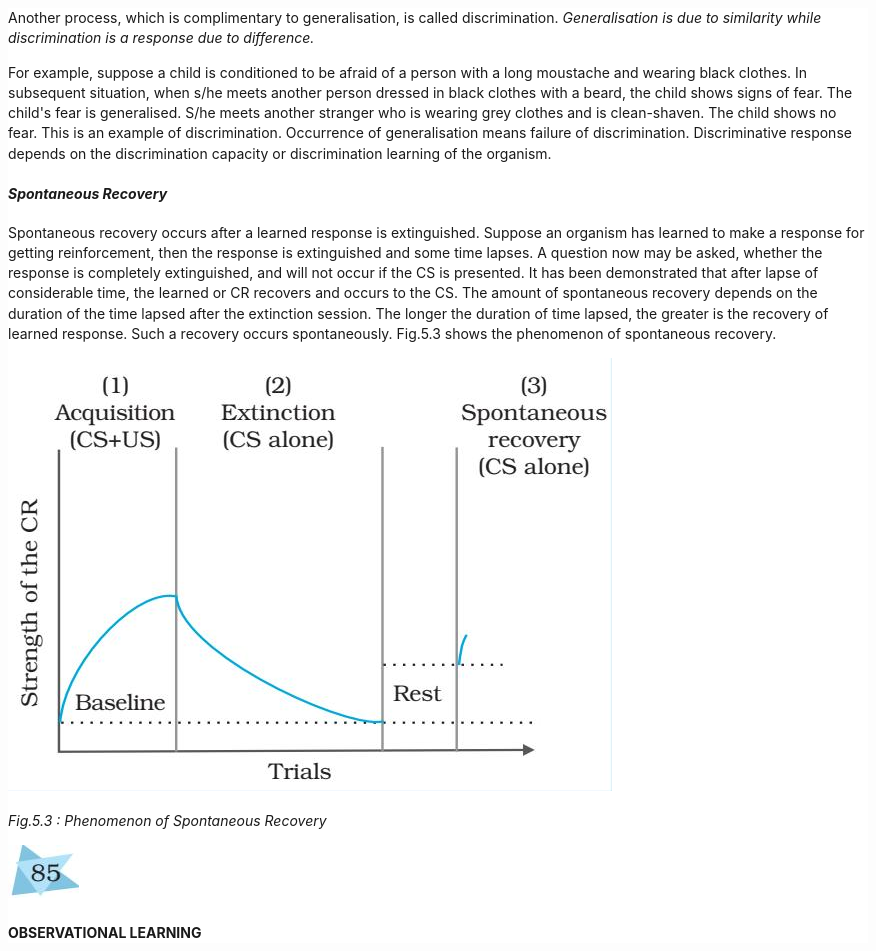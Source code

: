 Another process, which is complimentary to generalisation, is called discrimination. *Generalisation is due to similarity while discrimination is a response due to difference.*

For example, suppose a child is conditioned to be afraid of a person with a long moustache and wearing black clothes. In subsequent situation, when s/he meets another person dressed in black clothes with a beard, the child shows signs of fear. The child's fear is generalised. S/he meets another stranger who is wearing grey clothes and is clean-shaven. The child shows no fear. This is an example of discrimination. Occurrence of generalisation means failure of discrimination. Discriminative response depends on the discrimination capacity or discrimination learning of the organism.

#### *Spontaneous Recovery*

Spontaneous recovery occurs after a learned response is extinguished. Suppose an organism has learned to make a response for getting reinforcement, then the response is extinguished and some time lapses. A question now may be asked, whether the response is completely extinguished, and will not occur if the CS is presented. It has been demonstrated that after lapse of considerable time, the learned or CR recovers and occurs to the CS. The amount of spontaneous recovery depends on the duration of the time lapsed after the extinction session. The longer the duration of time lapsed, the greater is the recovery of learned response. Such a recovery occurs spontaneously. Fig.5.3 shows the phenomenon of spontaneous recovery.

![](_page_8_Figure_8.jpeg)

*Fig.5.3 : Phenomenon of Spontaneous Recovery*

![](_page_8_Picture_11.jpeg)

#### **OBSERVATIONAL LEARNING**
